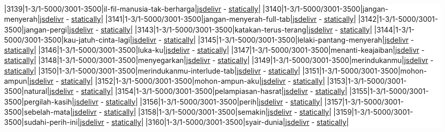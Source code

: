 |3139|1-3/1-5000/3001-3500|il-fil-manusia-tak-berharga|[jsdelivr](https://cdn.jsdelivr.net/gh/dbchord/png-c-1280x720_1-3/1-5000/3001-3500/il-fil-manusia-tak-berharga.png) - [statically](https://cdn.statically.io/gh/dbchord/png-c-1280x720_1-3/img/1-5000/3001-3500/il-fil-manusia-tak-berharga.png)|
|3140|1-3/1-5000/3001-3500|jangan-menyerah|[jsdelivr](https://cdn.jsdelivr.net/gh/dbchord/png-c-1280x720_1-3/1-5000/3001-3500/jangan-menyerah.png) - [statically](https://cdn.statically.io/gh/dbchord/png-c-1280x720_1-3/img/1-5000/3001-3500/jangan-menyerah.png)|
|3141|1-3/1-5000/3001-3500|jangan-menyerah-full-tab|[jsdelivr](https://cdn.jsdelivr.net/gh/dbchord/png-c-1280x720_1-3/1-5000/3001-3500/jangan-menyerah-full-tab.png) - [statically](https://cdn.statically.io/gh/dbchord/png-c-1280x720_1-3/img/1-5000/3001-3500/jangan-menyerah-full-tab.png)|
|3142|1-3/1-5000/3001-3500|jangan-pergi|[jsdelivr](https://cdn.jsdelivr.net/gh/dbchord/png-c-1280x720_1-3/1-5000/3001-3500/jangan-pergi.png) - [statically](https://cdn.statically.io/gh/dbchord/png-c-1280x720_1-3/img/1-5000/3001-3500/jangan-pergi.png)|
|3143|1-3/1-5000/3001-3500|katakan-terus-terang|[jsdelivr](https://cdn.jsdelivr.net/gh/dbchord/png-c-1280x720_1-3/1-5000/3001-3500/katakan-terus-terang.png) - [statically](https://cdn.statically.io/gh/dbchord/png-c-1280x720_1-3/img/1-5000/3001-3500/katakan-terus-terang.png)|
|3144|1-3/1-5000/3001-3500|kau-jatuh-cinta-lagi|[jsdelivr](https://cdn.jsdelivr.net/gh/dbchord/png-c-1280x720_1-3/1-5000/3001-3500/kau-jatuh-cinta-lagi.png) - [statically](https://cdn.statically.io/gh/dbchord/png-c-1280x720_1-3/img/1-5000/3001-3500/kau-jatuh-cinta-lagi.png)|
|3145|1-3/1-5000/3001-3500|lelaki-pantang-menyerah|[jsdelivr](https://cdn.jsdelivr.net/gh/dbchord/png-c-1280x720_1-3/1-5000/3001-3500/lelaki-pantang-menyerah.png) - [statically](https://cdn.statically.io/gh/dbchord/png-c-1280x720_1-3/img/1-5000/3001-3500/lelaki-pantang-menyerah.png)|
|3146|1-3/1-5000/3001-3500|luka-ku|[jsdelivr](https://cdn.jsdelivr.net/gh/dbchord/png-c-1280x720_1-3/1-5000/3001-3500/luka-ku.png) - [statically](https://cdn.statically.io/gh/dbchord/png-c-1280x720_1-3/img/1-5000/3001-3500/luka-ku.png)|
|3147|1-3/1-5000/3001-3500|menanti-keajaiban|[jsdelivr](https://cdn.jsdelivr.net/gh/dbchord/png-c-1280x720_1-3/1-5000/3001-3500/menanti-keajaiban.png) - [statically](https://cdn.statically.io/gh/dbchord/png-c-1280x720_1-3/img/1-5000/3001-3500/menanti-keajaiban.png)|
|3148|1-3/1-5000/3001-3500|menyegarkan|[jsdelivr](https://cdn.jsdelivr.net/gh/dbchord/png-c-1280x720_1-3/1-5000/3001-3500/menyegarkan.png) - [statically](https://cdn.statically.io/gh/dbchord/png-c-1280x720_1-3/img/1-5000/3001-3500/menyegarkan.png)|
|3149|1-3/1-5000/3001-3500|merindukanmu|[jsdelivr](https://cdn.jsdelivr.net/gh/dbchord/png-c-1280x720_1-3/1-5000/3001-3500/merindukanmu.png) - [statically](https://cdn.statically.io/gh/dbchord/png-c-1280x720_1-3/img/1-5000/3001-3500/merindukanmu.png)|
|3150|1-3/1-5000/3001-3500|merindukanmu-interlude-tab|[jsdelivr](https://cdn.jsdelivr.net/gh/dbchord/png-c-1280x720_1-3/1-5000/3001-3500/merindukanmu-interlude-tab.png) - [statically](https://cdn.statically.io/gh/dbchord/png-c-1280x720_1-3/img/1-5000/3001-3500/merindukanmu-interlude-tab.png)|
|3151|1-3/1-5000/3001-3500|mohon-ampun|[jsdelivr](https://cdn.jsdelivr.net/gh/dbchord/png-c-1280x720_1-3/1-5000/3001-3500/mohon-ampun.png) - [statically](https://cdn.statically.io/gh/dbchord/png-c-1280x720_1-3/img/1-5000/3001-3500/mohon-ampun.png)|
|3152|1-3/1-5000/3001-3500|mohon-ampun-aku|[jsdelivr](https://cdn.jsdelivr.net/gh/dbchord/png-c-1280x720_1-3/1-5000/3001-3500/mohon-ampun-aku.png) - [statically](https://cdn.statically.io/gh/dbchord/png-c-1280x720_1-3/img/1-5000/3001-3500/mohon-ampun-aku.png)|
|3153|1-3/1-5000/3001-3500|natural|[jsdelivr](https://cdn.jsdelivr.net/gh/dbchord/png-c-1280x720_1-3/1-5000/3001-3500/natural.png) - [statically](https://cdn.statically.io/gh/dbchord/png-c-1280x720_1-3/img/1-5000/3001-3500/natural.png)|
|3154|1-3/1-5000/3001-3500|pelampiasan-hasrat|[jsdelivr](https://cdn.jsdelivr.net/gh/dbchord/png-c-1280x720_1-3/1-5000/3001-3500/pelampiasan-hasrat.png) - [statically](https://cdn.statically.io/gh/dbchord/png-c-1280x720_1-3/img/1-5000/3001-3500/pelampiasan-hasrat.png)|
|3155|1-3/1-5000/3001-3500|pergilah-kasih|[jsdelivr](https://cdn.jsdelivr.net/gh/dbchord/png-c-1280x720_1-3/1-5000/3001-3500/pergilah-kasih.png) - [statically](https://cdn.statically.io/gh/dbchord/png-c-1280x720_1-3/img/1-5000/3001-3500/pergilah-kasih.png)|
|3156|1-3/1-5000/3001-3500|perih|[jsdelivr](https://cdn.jsdelivr.net/gh/dbchord/png-c-1280x720_1-3/1-5000/3001-3500/perih.png) - [statically](https://cdn.statically.io/gh/dbchord/png-c-1280x720_1-3/img/1-5000/3001-3500/perih.png)|
|3157|1-3/1-5000/3001-3500|sebelah-mata|[jsdelivr](https://cdn.jsdelivr.net/gh/dbchord/png-c-1280x720_1-3/1-5000/3001-3500/sebelah-mata.png) - [statically](https://cdn.statically.io/gh/dbchord/png-c-1280x720_1-3/img/1-5000/3001-3500/sebelah-mata.png)|
|3158|1-3/1-5000/3001-3500|semakin|[jsdelivr](https://cdn.jsdelivr.net/gh/dbchord/png-c-1280x720_1-3/1-5000/3001-3500/semakin.png) - [statically](https://cdn.statically.io/gh/dbchord/png-c-1280x720_1-3/img/1-5000/3001-3500/semakin.png)|
|3159|1-3/1-5000/3001-3500|sudahi-perih-ini|[jsdelivr](https://cdn.jsdelivr.net/gh/dbchord/png-c-1280x720_1-3/1-5000/3001-3500/sudahi-perih-ini.png) - [statically](https://cdn.statically.io/gh/dbchord/png-c-1280x720_1-3/img/1-5000/3001-3500/sudahi-perih-ini.png)|
|3160|1-3/1-5000/3001-3500|syair-dunia|[jsdelivr](https://cdn.jsdelivr.net/gh/dbchord/png-c-1280x720_1-3/1-5000/3001-3500/syair-dunia.png) - [statically](https://cdn.statically.io/gh/dbchord/png-c-1280x720_1-3/img/1-5000/3001-3500/syair-dunia.png)|